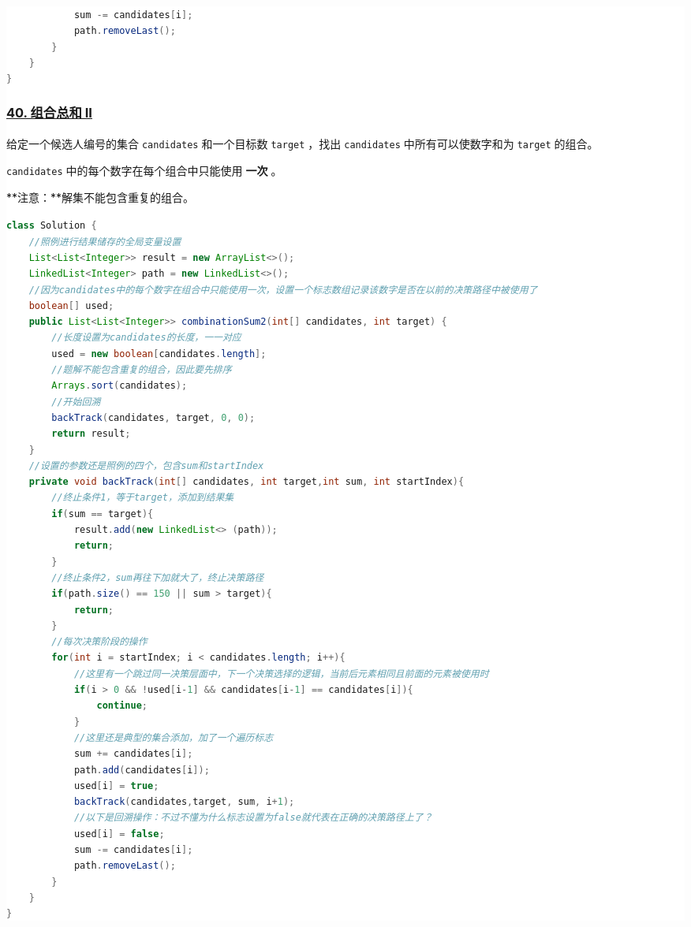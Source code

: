 ```java
            sum -= candidates[i];
            path.removeLast();
        }
    }
}
```

### [40. 组合总和 II](https://leetcode.cn/problems/combination-sum-ii/)

给定一个候选人编号的集合 `candidates` 和一个目标数 `target` ，找出 `candidates` 中所有可以使数字和为 `target` 的组合。

`candidates` 中的每个数字在每个组合中只能使用 **一次** 。

**注意：**解集不能包含重复的组合。

```java
class Solution {
    //照例进行结果储存的全局变量设置
    List<List<Integer>> result = new ArrayList<>();
    LinkedList<Integer> path = new LinkedList<>();
    //因为candidates中的每个数字在组合中只能使用一次，设置一个标志数组记录该数字是否在以前的决策路径中被使用了
    boolean[] used;
    public List<List<Integer>> combinationSum2(int[] candidates, int target) {
        //长度设置为candidates的长度，一一对应
        used = new boolean[candidates.length];
        //题解不能包含重复的组合，因此要先排序
        Arrays.sort(candidates);
        //开始回溯
        backTrack(candidates, target, 0, 0);
        return result;
    }
    //设置的参数还是照例的四个，包含sum和startIndex
    private void backTrack(int[] candidates, int target,int sum, int startIndex){
        //终止条件1，等于target，添加到结果集
        if(sum == target){
            result.add(new LinkedList<> (path));
            return;
        }
        //终止条件2，sum再往下加就大了，终止决策路径
        if(path.size() == 150 || sum > target){
            return;
        }
        //每次决策阶段的操作
        for(int i = startIndex; i < candidates.length; i++){
            //这里有一个跳过同一决策层面中，下一个决策选择的逻辑，当前后元素相同且前面的元素被使用时
            if(i > 0 && !used[i-1] && candidates[i-1] == candidates[i]){
                continue;
            }
            //这里还是典型的集合添加，加了一个遍历标志
            sum += candidates[i];
            path.add(candidates[i]);
            used[i] = true;
            backTrack(candidates,target, sum, i+1);
            //以下是回溯操作：不过不懂为什么标志设置为false就代表在正确的决策路径上了？
            used[i] = false;
            sum -= candidates[i];
            path.removeLast();
        }
    }
}
```
